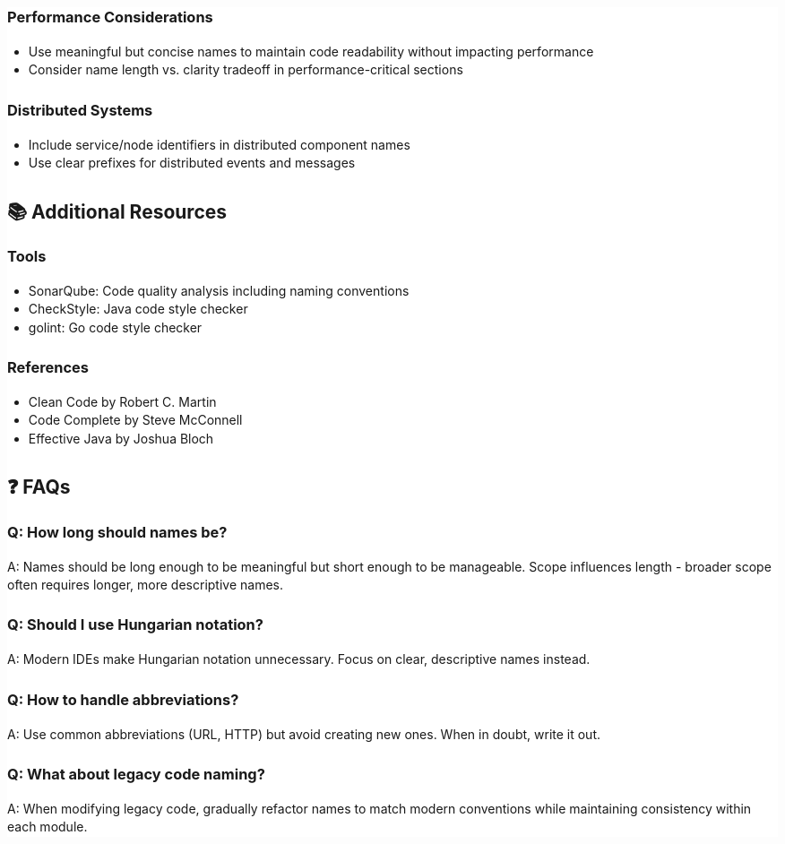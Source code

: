 ### Performance Considerations
- Use meaningful but concise names to maintain code readability without impacting performance
- Consider name length vs. clarity tradeoff in performance-critical sections

### Distributed Systems
- Include service/node identifiers in distributed component names
- Use clear prefixes for distributed events and messages

## 📚 Additional Resources

### Tools
- SonarQube: Code quality analysis including naming conventions
- CheckStyle: Java code style checker
- golint: Go code style checker

### References
- Clean Code by Robert C. Martin
- Code Complete by Steve McConnell
- Effective Java by Joshua Bloch

## ❓ FAQs

### Q: How long should names be?
A: Names should be long enough to be meaningful but short enough to be manageable. Scope influences length - broader scope often requires longer, more descriptive names.

### Q: Should I use Hungarian notation?
A: Modern IDEs make Hungarian notation unnecessary. Focus on clear, descriptive names instead.

### Q: How to handle abbreviations?
A: Use common abbreviations (URL, HTTP) but avoid creating new ones. When in doubt, write it out.

### Q: What about legacy code naming?
A: When modifying legacy code, gradually refactor names to match modern conventions while maintaining consistency within each module.